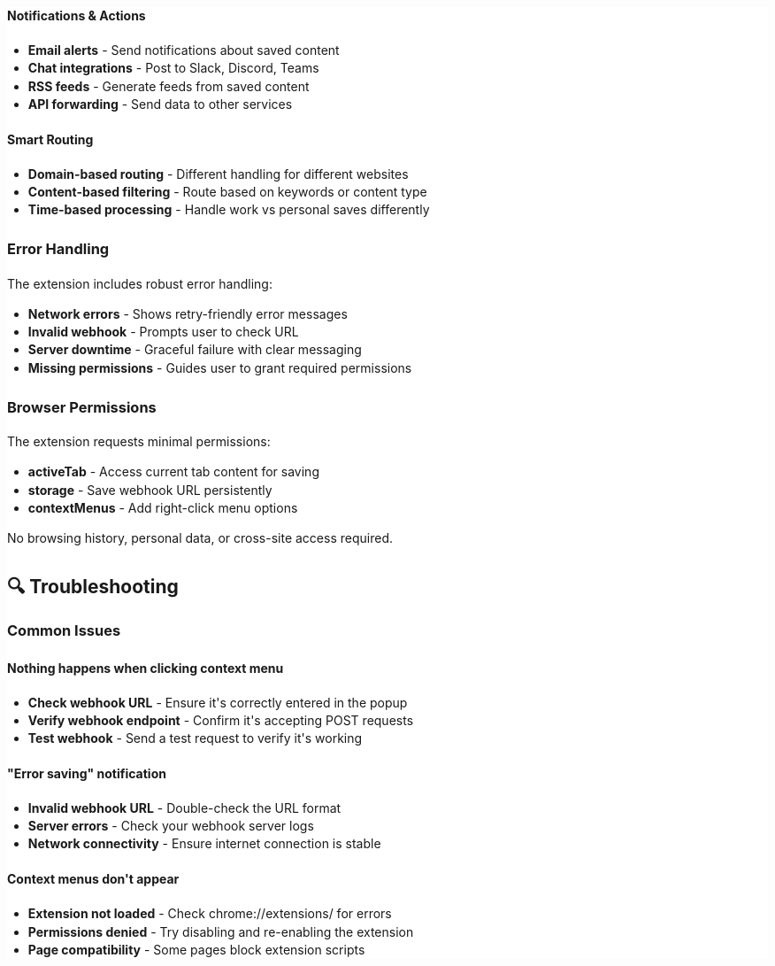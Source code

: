 #### Notifications & Actions

- **Email alerts** - Send notifications about saved content
- **Chat integrations** - Post to Slack, Discord, Teams
- **RSS feeds** - Generate feeds from saved content
- **API forwarding** - Send data to other services

#### Smart Routing

- **Domain-based routing** - Different handling for different websites
- **Content-based filtering** - Route based on keywords or content type
- **Time-based processing** - Handle work vs personal saves differently

### Error Handling

The extension includes robust error handling:

- **Network errors** - Shows retry-friendly error messages
- **Invalid webhook** - Prompts user to check URL
- **Server downtime** - Graceful failure with clear messaging
- **Missing permissions** - Guides user to grant required permissions

### Browser Permissions

The extension requests minimal permissions:

- **activeTab** - Access current tab content for saving
- **storage** - Save webhook URL persistently
- **contextMenus** - Add right-click menu options

No browsing history, personal data, or cross-site access required.

## 🔍 Troubleshooting

### Common Issues

#### Nothing happens when clicking context menu

- **Check webhook URL** - Ensure it's correctly entered in the popup
- **Verify webhook endpoint** - Confirm it's accepting POST requests
- **Test webhook** - Send a test request to verify it's working

#### "Error saving" notification

- **Invalid webhook URL** - Double-check the URL format
- **Server errors** - Check your webhook server logs
- **Network connectivity** - Ensure internet connection is stable

#### Context menus don't appear

- **Extension not loaded** - Check chrome://extensions/ for errors
- **Permissions denied** - Try disabling and re-enabling the extension
- **Page compatibility** - Some pages block extension scripts
